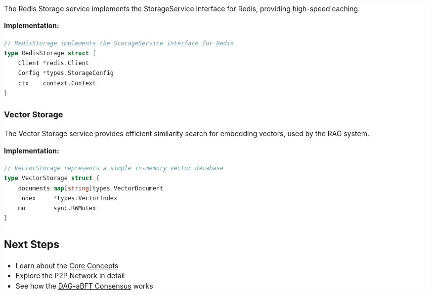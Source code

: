 The Redis Storage service implements the StorageService interface for Redis, providing high-speed caching.

**Implementation:**
```go
// RedisStorage implements the StorageService interface for Redis
type RedisStorage struct {
    Client *redis.Client
    Config *types.StorageConfig
    ctx    context.Context
}
```

### Vector Storage

The Vector Storage service provides efficient similarity search for embedding vectors, used by the RAG system.

**Implementation:**
```go
// VectorStorage represents a simple in-memory vector database
type VectorStorage struct {
    documents map[string]types.VectorDocument
    index     *types.VectorIndex
    mu        sync.RWMutex
}
```

## Next Steps

- Learn about the [Core Concepts](core-concepts.md)
- Explore the [P2P Network](../network/p2p-network.md) in detail
- See how the [DAG-aBFT Consensus](../network/consensus.md) works 